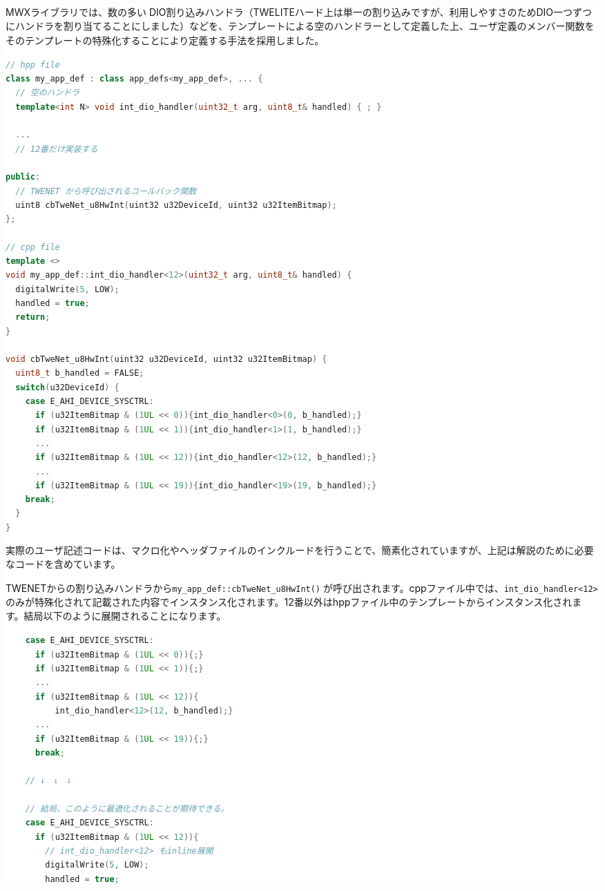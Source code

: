 

MWXライブラリでは、数の多い DIO割り込みハンドラ（TWELITEハード上は単一の割り込みですが、利用しやすさのためDIO一つずつにハンドラを割り当てることにしました）などを、テンプレートによる空のハンドラーとして定義した上、ユーザ定義のメンバー関数をそのテンプレートの特殊化することにより定義する手法を採用しました。

```cpp
// hpp file
class my_app_def : class app_defs<my_app_def>, ... {
  // 空のハンドラ
  template<int N> void int_dio_handler(uint32_t arg, uint8_t& handled) { ; }

  ...   
  // 12番だけ実装する
  
public:
  // TWENET から呼び出されるコールバック関数
  uint8 cbTweNet_u8HwInt(uint32 u32DeviceId, uint32 u32ItemBitmap);
};

// cpp file
template <>
void my_app_def::int_dio_handler<12>(uint32_t arg, uint8_t& handled) {
  digitalWrite(5, LOW);
  handled = true;
  return;
}

void cbTweNet_u8HwInt(uint32 u32DeviceId, uint32 u32ItemBitmap) {
  uint8_t b_handled = FALSE;
  switch(u32DeviceId) {
  	case E_AHI_DEVICE_SYSCTRL:
      if (u32ItemBitmap & (1UL << 0)){int_dio_handler<0>(0, b_handled);}
      if (u32ItemBitmap & (1UL << 1)){int_dio_handler<1>(1, b_handled);}
      ...
      if (u32ItemBitmap & (1UL << 12)){int_dio_handler<12>(12, b_handled);}
      ...
      if (u32ItemBitmap & (1UL << 19)){int_dio_handler<19>(19, b_handled);}
    break;
  }
}

```

実際のユーザ記述コードは、マクロ化やヘッダファイルのインクルードを行うことで、簡素化されていますが、上記は解説のために必要なコードを含めています。

TWENETからの割り込みハンドラから`my_app_def::cbTweNet_u8HwInt()` が呼び出されます。cppファイル中では、`int_dio_handler<12>`のみが特殊化されて記載された内容でインスタンス化されます。12番以外はhppファイル中のテンプレートからインスタンス化されます。結局以下のように展開されることになります。

```cpp
  	case E_AHI_DEVICE_SYSCTRL:
      if (u32ItemBitmap & (1UL << 0)){;}
      if (u32ItemBitmap & (1UL << 1)){;}
      ...
      if (u32ItemBitmap & (1UL << 12)){
          int_dio_handler<12>(12, b_handled);}
      ...
      if (u32ItemBitmap & (1UL << 19)){;}
      break;
      
    // ↓　↓　↓
    
    // 結局、このように最適化されることが期待できる。
   	case E_AHI_DEVICE_SYSCTRL:
      if (u32ItemBitmap & (1UL << 12)){
        // int_dio_handler<12> もinline展開
        digitalWrite(5, LOW);
        handled = true;
```